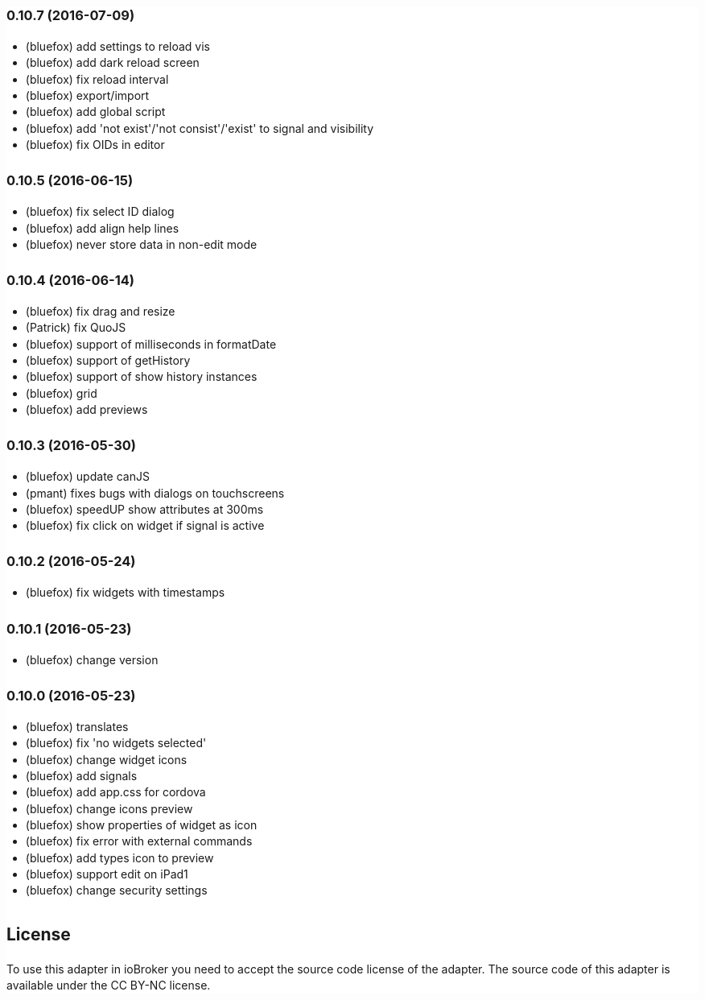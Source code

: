 ### 0.10.7 (2016-07-09)
* (bluefox) add settings to reload vis
* (bluefox) add dark reload screen
* (bluefox) fix reload interval
* (bluefox) export/import
* (bluefox) add global script
* (bluefox) add 'not exist'/'not consist'/'exist' to signal and visibility
* (bluefox) fix OIDs in editor

### 0.10.5 (2016-06-15)
* (bluefox) fix select ID dialog
* (bluefox) add align help lines
* (bluefox) never store data in non-edit mode

### 0.10.4 (2016-06-14)
* (bluefox) fix drag and resize
* (Patrick) fix QuoJS
* (bluefox) support of milliseconds in formatDate
* (bluefox) support of getHistory
* (bluefox) support of show history instances
* (bluefox) grid
* (bluefox) add previews

### 0.10.3 (2016-05-30)
* (bluefox) update canJS
* (pmant) fixes bugs with dialogs on touchscreens
* (bluefox) speedUP show attributes at 300ms
* (bluefox) fix click on widget if signal is active

### 0.10.2 (2016-05-24)
* (bluefox) fix widgets with timestamps

### 0.10.1 (2016-05-23)
* (bluefox) change version

### 0.10.0 (2016-05-23)
* (bluefox) translates
* (bluefox) fix 'no widgets selected'
* (bluefox) change widget icons
* (bluefox) add signals
* (bluefox) add app.css for cordova
* (bluefox) change icons preview
* (bluefox) show properties of widget as icon
* (bluefox) fix error with external commands
* (bluefox) add types icon to preview
* (bluefox) support edit on iPad1
* (bluefox) change security settings

## License
To use this adapter in ioBroker you need to accept the source code license of the adapter. The source code of this adapter is available under the CC BY-NC license.
